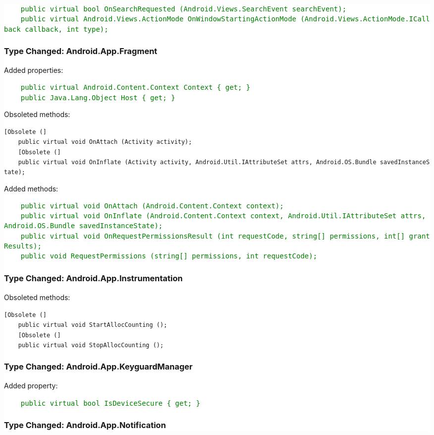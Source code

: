 <pre style='color: green'>
	public virtual bool OnSearchRequested (Android.Views.SearchEvent searchEvent);
	public virtual Android.Views.ActionMode OnWindowStartingActionMode (Android.Views.ActionMode.ICallback callback, int type);
</pre>

### Type Changed: Android.App.Fragment

Added properties:

<pre style='color: green'>
	public virtual Android.Content.Context Context { get; }
	public Java.Lang.Object Host { get; }
</pre>

Obsoleted methods:

```
[Obsolete (]
	public virtual void OnAttach (Activity activity);
	[Obsolete (]
	public virtual void OnInflate (Activity activity, Android.Util.IAttributeSet attrs, Android.OS.Bundle savedInstanceState);
```

Added methods:

<pre style='color: green'>
	public virtual void OnAttach (Android.Content.Context context);
	public virtual void OnInflate (Android.Content.Context context, Android.Util.IAttributeSet attrs, Android.OS.Bundle savedInstanceState);
	public virtual void OnRequestPermissionsResult (int requestCode, string[] permissions, int[] grantResults);
	public void RequestPermissions (string[] permissions, int requestCode);
</pre>

### Type Changed: Android.App.Instrumentation

Obsoleted methods:

```
[Obsolete (]
	public virtual void StartAllocCounting ();
	[Obsolete (]
	public virtual void StopAllocCounting ();
```

### Type Changed: Android.App.KeyguardManager

Added property:

<pre style='color: green'>
	public virtual bool IsDeviceSecure { get; }
</pre>

### Type Changed: Android.App.Notification
